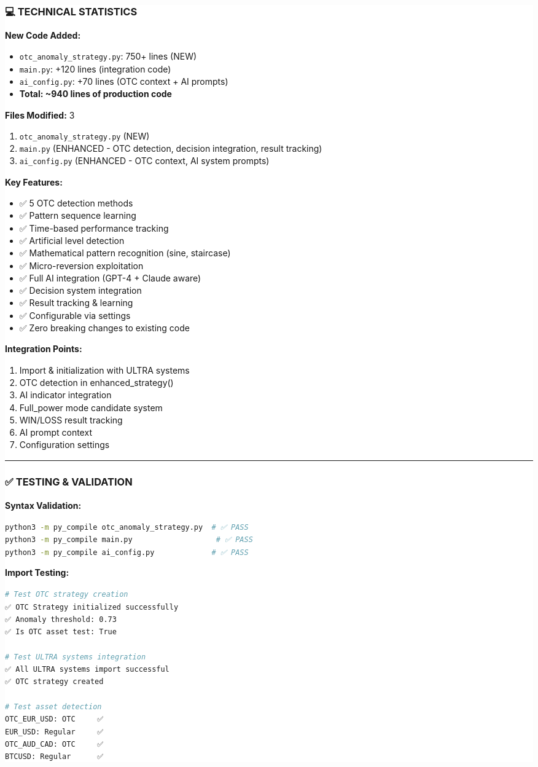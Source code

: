 
### 💻 TECHNICAL STATISTICS

**New Code Added:**
- `otc_anomaly_strategy.py`: 750+ lines (NEW)
- `main.py`: +120 lines (integration code)
- `ai_config.py`: +70 lines (OTC context + AI prompts)
- **Total: ~940 lines of production code**

**Files Modified:** 3
1. `otc_anomaly_strategy.py` (NEW)
2. `main.py` (ENHANCED - OTC detection, decision integration, result tracking)
3. `ai_config.py` (ENHANCED - OTC context, AI system prompts)

**Key Features:**
- ✅ 5 OTC detection methods
- ✅ Pattern sequence learning
- ✅ Time-based performance tracking
- ✅ Artificial level detection
- ✅ Mathematical pattern recognition (sine, staircase)
- ✅ Micro-reversion exploitation
- ✅ Full AI integration (GPT-4 + Claude aware)
- ✅ Decision system integration
- ✅ Result tracking & learning
- ✅ Configurable via settings
- ✅ Zero breaking changes to existing code

**Integration Points:**
1. Import & initialization with ULTRA systems
2. OTC detection in enhanced_strategy()
3. AI indicator integration
4. Full_power mode candidate system
5. WIN/LOSS result tracking
6. AI prompt context
7. Configuration settings

---

### ✅ TESTING & VALIDATION

**Syntax Validation:**
```bash
python3 -m py_compile otc_anomaly_strategy.py  # ✅ PASS
python3 -m py_compile main.py                   # ✅ PASS
python3 -m py_compile ai_config.py             # ✅ PASS
```

**Import Testing:**
```bash
# Test OTC strategy creation
✅ OTC Strategy initialized successfully
✅ Anomaly threshold: 0.73
✅ Is OTC asset test: True

# Test ULTRA systems integration
✅ All ULTRA systems import successful
✅ OTC strategy created

# Test asset detection
OTC_EUR_USD: OTC     ✅
EUR_USD: Regular     ✅
OTC_AUD_CAD: OTC     ✅
BTCUSD: Regular      ✅
```
